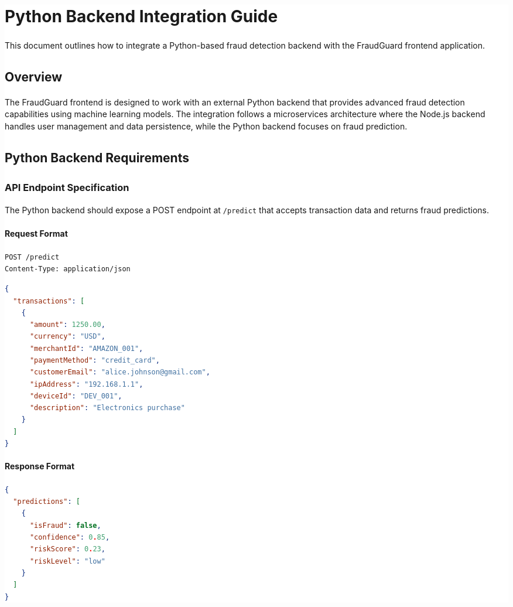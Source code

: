 # Python Backend Integration Guide

This document outlines how to integrate a Python-based fraud detection backend with the FraudGuard frontend application.

## Overview

The FraudGuard frontend is designed to work with an external Python backend that provides advanced fraud detection capabilities using machine learning models. The integration follows a microservices architecture where the Node.js backend handles user management and data persistence, while the Python backend focuses on fraud prediction.

## Python Backend Requirements

### API Endpoint Specification

The Python backend should expose a POST endpoint at `/predict` that accepts transaction data and returns fraud predictions.

#### Request Format
```http
POST /predict
Content-Type: application/json
```

```json
{
  "transactions": [
    {
      "amount": 1250.00,
      "currency": "USD",
      "merchantId": "AMAZON_001", 
      "paymentMethod": "credit_card",
      "customerEmail": "alice.johnson@gmail.com",
      "ipAddress": "192.168.1.1",
      "deviceId": "DEV_001",
      "description": "Electronics purchase"
    }
  ]
}
```

#### Response Format
```json
{
  "predictions": [
    {
      "isFraud": false,
      "confidence": 0.85,
      "riskScore": 0.23,
      "riskLevel": "low"
    }
  ]
}
```
